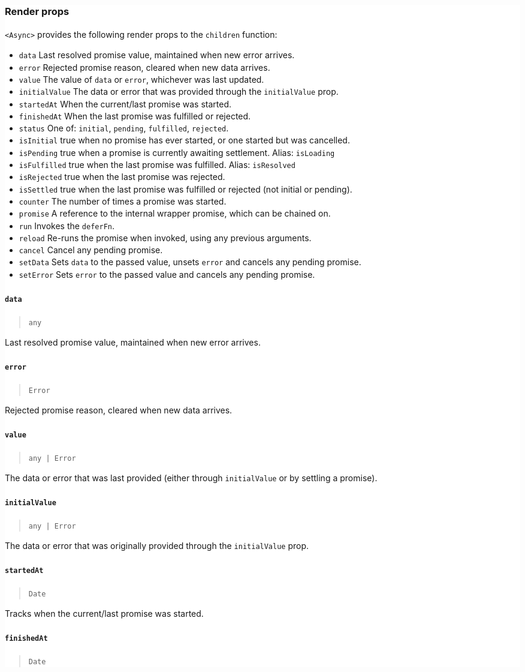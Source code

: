 ### Render props

`<Async>` provides the following render props to the `children` function:

- `data` Last resolved promise value, maintained when new error arrives.
- `error` Rejected promise reason, cleared when new data arrives.
- `value` The value of `data` or `error`, whichever was last updated.
- `initialValue` The data or error that was provided through the `initialValue` prop.
- `startedAt` When the current/last promise was started.
- `finishedAt` When the last promise was fulfilled or rejected.
- `status` One of: `initial`, `pending`, `fulfilled`, `rejected`.
- `isInitial` true when no promise has ever started, or one started but was cancelled.
- `isPending` true when a promise is currently awaiting settlement. Alias: `isLoading`
- `isFulfilled` true when the last promise was fulfilled. Alias: `isResolved`
- `isRejected` true when the last promise was rejected.
- `isSettled` true when the last promise was fulfilled or rejected (not initial or pending).
- `counter` The number of times a promise was started.
- `promise` A reference to the internal wrapper promise, which can be chained on.
- `run` Invokes the `deferFn`.
- `reload` Re-runs the promise when invoked, using any previous arguments.
- `cancel` Cancel any pending promise.
- `setData` Sets `data` to the passed value, unsets `error` and cancels any pending promise.
- `setError` Sets `error` to the passed value and cancels any pending promise.

#### `data`

> `any`

Last resolved promise value, maintained when new error arrives.

#### `error`

> `Error`

Rejected promise reason, cleared when new data arrives.

#### `value`

> `any | Error`

The data or error that was last provided (either through `initialValue` or by settling a promise).

#### `initialValue`

> `any | Error`

The data or error that was originally provided through the `initialValue` prop.

#### `startedAt`

> `Date`

Tracks when the current/last promise was started.

#### `finishedAt`

> `Date`
